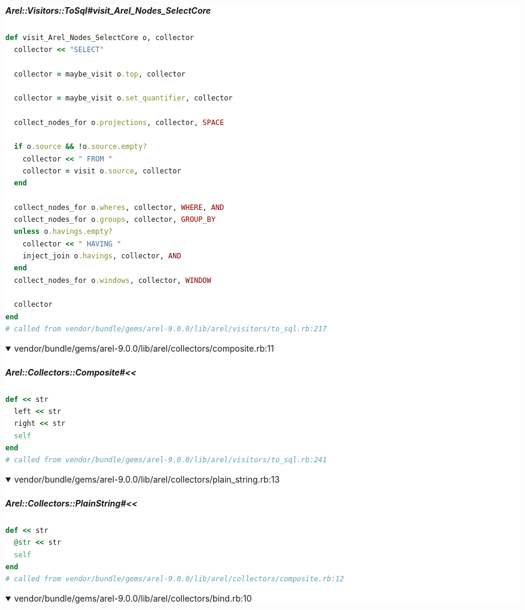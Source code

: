 ##### Arel::Visitors::ToSql#visit_Arel_Nodes_SelectCore

```ruby
def visit_Arel_Nodes_SelectCore o, collector
  collector << "SELECT"

  collector = maybe_visit o.top, collector

  collector = maybe_visit o.set_quantifier, collector

  collect_nodes_for o.projections, collector, SPACE

  if o.source && !o.source.empty?
    collector << " FROM "
    collector = visit o.source, collector
  end

  collect_nodes_for o.wheres, collector, WHERE, AND
  collect_nodes_for o.groups, collector, GROUP_BY
  unless o.havings.empty?
    collector << " HAVING "
    inject_join o.havings, collector, AND
  end
  collect_nodes_for o.windows, collector, WINDOW

  collector
end
# called from vendor/bundle/gems/arel-9.0.0/lib/arel/visitors/to_sql.rb:217
```
</details>
<details open>
<summary>vendor/bundle/gems/arel-9.0.0/lib/arel/collectors/composite.rb:11</summary>

##### Arel::Collectors::Composite#<<

```ruby
def << str
  left << str
  right << str
  self
end
# called from vendor/bundle/gems/arel-9.0.0/lib/arel/visitors/to_sql.rb:241
```
</details>
<details open>
<summary>vendor/bundle/gems/arel-9.0.0/lib/arel/collectors/plain_string.rb:13</summary>

##### Arel::Collectors::PlainString#<<

```ruby
def << str
  @str << str
  self
end
# called from vendor/bundle/gems/arel-9.0.0/lib/arel/collectors/composite.rb:12
```
</details>
<details open>
<summary>vendor/bundle/gems/arel-9.0.0/lib/arel/collectors/bind.rb:10</summary>
